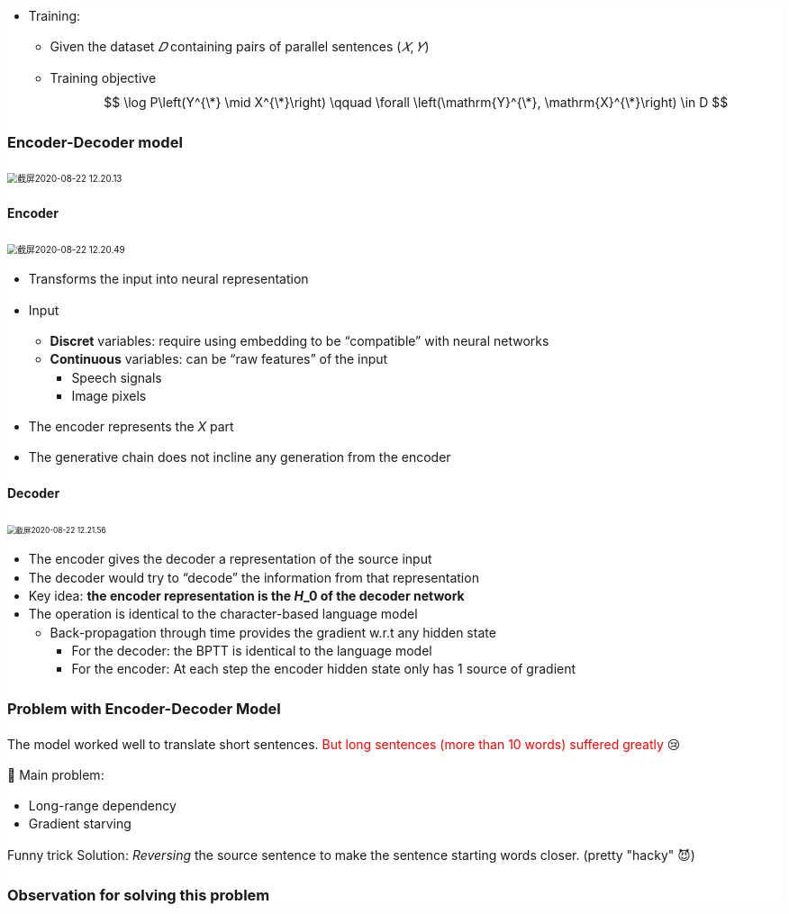 - Training:

  - Given the dataset $𝐷$ containing pairs of parallel sentences $(𝑋, 𝑌)$

  - Training objective
    $$
    \log P\left(Y^{\*} \mid X^{\*}\right) \qquad \forall \left(\mathrm{Y}^{\*}, \mathrm{X}^{\*}\right) \in D
    $$

### Encoder-Decoder model

<img src="https://raw.githubusercontent.com/EckoTan0804/upic-repo/master/uPic/截屏2020-08-22%2012.20.13.png" alt="截屏2020-08-22 12.20.13" style="zoom: 70%;" />

#### Encoder

<img src="https://raw.githubusercontent.com/EckoTan0804/upic-repo/master/uPic/截屏2020-08-22%2012.20.49.png" alt="截屏2020-08-22 12.20.49" style="zoom: 70%;" />

- Transforms the input into neural representation

- Input
  - **Discret** variables: require using embedding to be “compatible” with neural networks
  - **Continuous** variables: can be “raw features” of the input
    - Speech signals
    - Image pixels
- The encoder represents the $X$ part
- The generative chain does not incline any generation from the encoder

#### Decoder

<img src="https://raw.githubusercontent.com/EckoTan0804/upic-repo/master/uPic/截屏2020-08-22%2012.21.56.png" alt="截屏2020-08-22 12.21.56" style="zoom:60%;" />

- The encoder gives the decoder a representation of the source input
- The decoder would try to “decode” the information from that representation
- Key idea: **the encoder representation is the $H\_0$ of the decoder network**
- The operation is identical to the character-based language model
  - Back-propagation through time provides the gradient w.r.t any hidden state
    - For the decoder: the BPTT is identical to the language model
    - For the encoder: At each step the encoder hidden
      state only has 1 source of gradient

### Problem with Encoder-Decoder Model

The model worked well to translate short sentences. <span style="color:red">But long sentences (more than 10 words) suffered greatly</span> :cry:

🔴 Main problem:

- Long-range dependency 
- Gradient starving

Funny trick Solution: *Reversing* the source sentence to make the sentence starting words closer. (pretty "hacky" 😈)

### Observation for solving this problem
